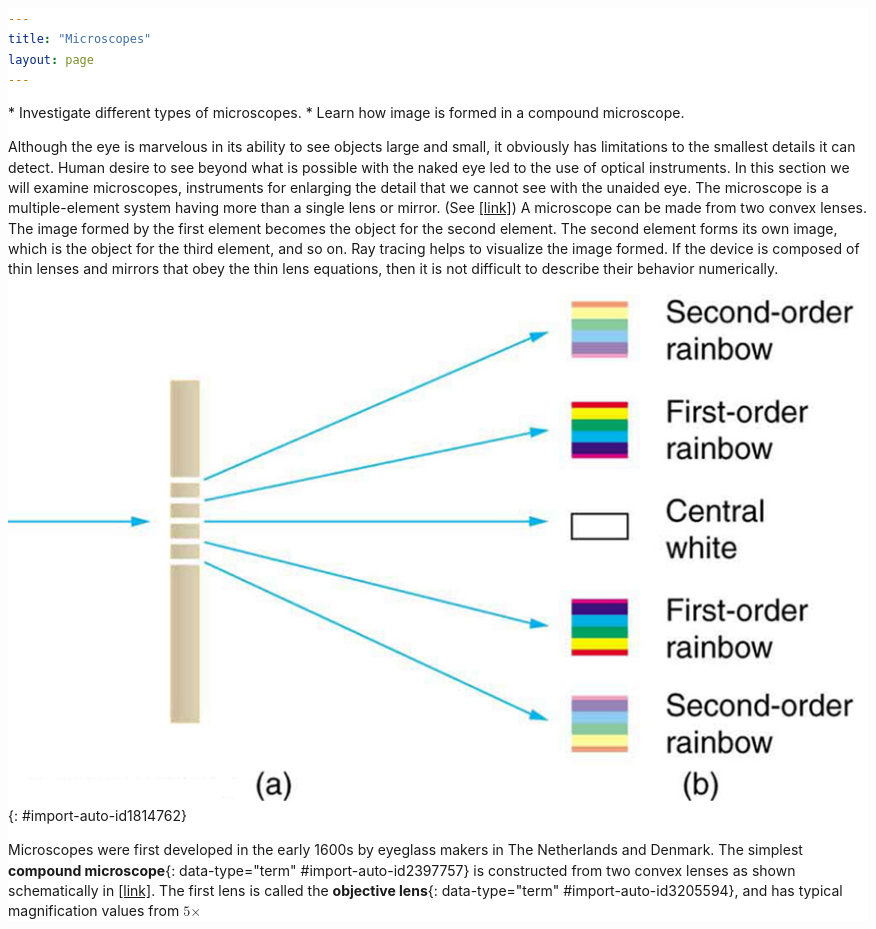 ```yaml
---
title: "Microscopes"
layout: page
---
```



<div data-type="abstract" markdown="1">
* Investigate different types of microscopes.
* Learn how image is formed in a compound microscope.

</div>

Although the eye is marvelous in its ability to see objects large and small, it obviously has limitations to the smallest details it can detect. Human desire to see beyond what is possible with the naked eye led to the use of optical instruments. In this section we will examine microscopes, instruments for enlarging the detail that we cannot see with the unaided eye. The microscope is a multiple-element system having more than a single lens or mirror. (See [\[link\]](#import-auto-id1814762)) A microscope can be made from two convex lenses. The image formed by the first element becomes the object for the second element. The second element forms its own image, which is the object for the third element, and so on. Ray tracing helps to visualize the image formed. If the device is composed of thin lenses and mirrors that obey the thin lens equations, then it is not difficult to describe their behavior numerically.

![Image of a man viewing through the ocular lens and with his hand on the fine adjustment of the microscope.](../resources/Figure_27_04_01.jpg "Multiple lenses and mirrors are used in this microscope. (credit:  U.S. Navy photo by Tom Watanabe)"){: #import-auto-id1814762}

Microscopes were first developed in the early 1600s by eyeglass makers in The Netherlands and Denmark. The simplest **compound microscope**{: data-type="term" #import-auto-id2397757} is constructed from two convex lenses as shown schematically in [\[link\]](#import-auto-id3254289). The first lens is called the **objective lens**{: data-type="term" #import-auto-id3205594}, and has typical magnification values from <math xmlns="http://www.w3.org/1998/Math/MathML"><semantics><mrow><mn>5×</mn></mrow></semantics></math>
